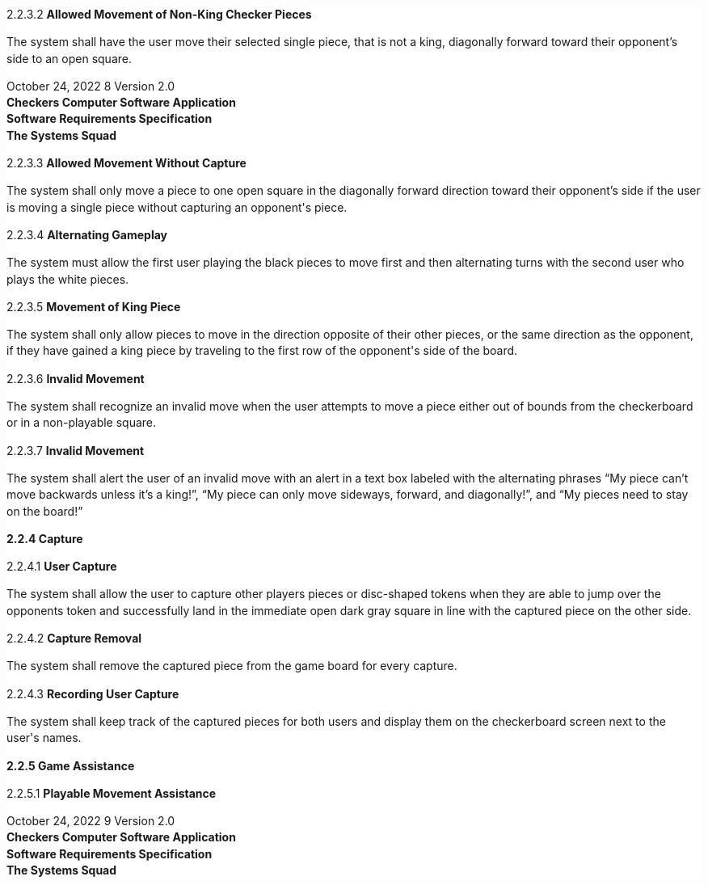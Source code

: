 2.2.3.2 **Allowed Movement of Non-King Checker Pieces** 

The system shall have the user move their selected single piece, that is not a king, diagonally forward toward their opponent’s side to an open square. 

October 24, 2022 8 Version 2.0  
**Checkers Computer Software Application**   
**Software Requirements Specification**   
**The Systems Squad** 

2.2.3.3 **Allowed Movement Without Capture** 

The system shall only move a piece to one open square in the diagonally forward direction toward their opponent’s side if the user is moving a single piece without capturing an opponent's piece. 

2.2.3.4 **Alternating Gameplay** 

The system must allow the first user playing the black pieces to move first and then alternating turns with the second user who plays the white pieces. 

2.2.3.5 **Movement of King Piece** 

The system shall only allow pieces to move in the direction opposite of their other pieces, or the same direction as the opponent, if they have gained a king piece by traveling to the first row of the opponent's side of the board. 

2.2.3.6 **Invalid Movement** 

The system shall recognize an invalid move when the user attempts to move a piece either out of bounds from the checkerboard or in a non-playable square. 

2.2.3.7 **Invalid Movement** 

The system shall alert the user of an invalid move with an alert in a text box labeled with the alternating phrases “My piece can’t move backwards unless it’s a king\!”, “My piece can only move sideways, forward, and diagonally\!”, and “My pieces need to stay on the board\!” 

**2.2.4 Capture** 

2.2.4.1 **User Capture** 

The system shall allow the user to capture other players pieces or disc-shaped tokens when they are able to jump over the opponents token and successfully land in the immediate open dark gray square in line with the captured piece on the other side. 

2.2.4.2 **Capture Removal** 

The system shall remove the captured piece from the game board for every capture. 

2.2.4.3 **Recording User Capture** 

The system shall keep track of the captured pieces for both users and display them on the checkerboard screen next to the user's names. 

**2.2.5 Game Assistance** 

2.2.5.1 **Playable Movement Assistance** 

October 24, 2022 9 Version 2.0  
**Checkers Computer Software Application**   
**Software Requirements Specification**   
**The Systems Squad** 
